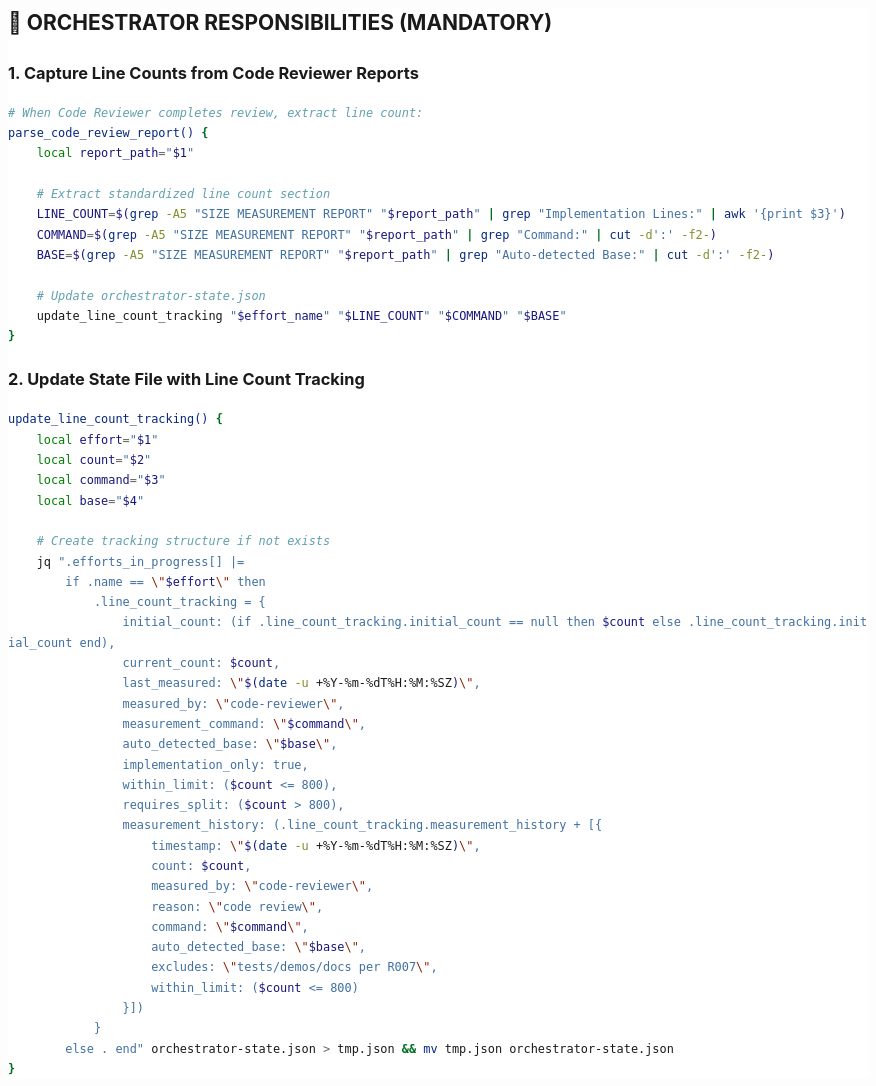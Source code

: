 ## 🚨 ORCHESTRATOR RESPONSIBILITIES (MANDATORY)

### 1. Capture Line Counts from Code Reviewer Reports
```bash
# When Code Reviewer completes review, extract line count:
parse_code_review_report() {
    local report_path="$1"
    
    # Extract standardized line count section
    LINE_COUNT=$(grep -A5 "SIZE MEASUREMENT REPORT" "$report_path" | grep "Implementation Lines:" | awk '{print $3}')
    COMMAND=$(grep -A5 "SIZE MEASUREMENT REPORT" "$report_path" | grep "Command:" | cut -d':' -f2-)
    BASE=$(grep -A5 "SIZE MEASUREMENT REPORT" "$report_path" | grep "Auto-detected Base:" | cut -d':' -f2-)
    
    # Update orchestrator-state.json
    update_line_count_tracking "$effort_name" "$LINE_COUNT" "$COMMAND" "$BASE"
}
```

### 2. Update State File with Line Count Tracking
```bash
update_line_count_tracking() {
    local effort="$1"
    local count="$2"
    local command="$3"
    local base="$4"
    
    # Create tracking structure if not exists
    jq ".efforts_in_progress[] |= 
        if .name == \"$effort\" then
            .line_count_tracking = {
                initial_count: (if .line_count_tracking.initial_count == null then $count else .line_count_tracking.initial_count end),
                current_count: $count,
                last_measured: \"$(date -u +%Y-%m-%dT%H:%M:%SZ)\",
                measured_by: \"code-reviewer\",
                measurement_command: \"$command\",
                auto_detected_base: \"$base\",
                implementation_only: true,
                within_limit: ($count <= 800),
                requires_split: ($count > 800),
                measurement_history: (.line_count_tracking.measurement_history + [{
                    timestamp: \"$(date -u +%Y-%m-%dT%H:%M:%SZ)\",
                    count: $count,
                    measured_by: \"code-reviewer\",
                    reason: \"code review\",
                    command: \"$command\",
                    auto_detected_base: \"$base\",
                    excludes: \"tests/demos/docs per R007\",
                    within_limit: ($count <= 800)
                }])
            }
        else . end" orchestrator-state.json > tmp.json && mv tmp.json orchestrator-state.json
}
```

